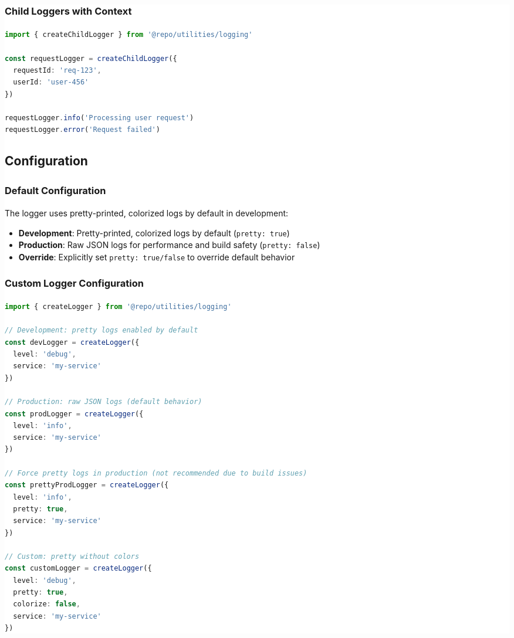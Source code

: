 ### Child Loggers with Context

```typescript
import { createChildLogger } from '@repo/utilities/logging'

const requestLogger = createChildLogger({
  requestId: 'req-123',
  userId: 'user-456'
})

requestLogger.info('Processing user request')
requestLogger.error('Request failed')
```

## Configuration

### Default Configuration

The logger uses pretty-printed, colorized logs by default in development:

- **Development**: Pretty-printed, colorized logs by default (`pretty: true`)
- **Production**: Raw JSON logs for performance and build safety (`pretty: false`)
- **Override**: Explicitly set `pretty: true/false` to override default behavior

### Custom Logger Configuration

```typescript
import { createLogger } from '@repo/utilities/logging'

// Development: pretty logs enabled by default
const devLogger = createLogger({
  level: 'debug',
  service: 'my-service'
})

// Production: raw JSON logs (default behavior)
const prodLogger = createLogger({
  level: 'info',
  service: 'my-service'
})

// Force pretty logs in production (not recommended due to build issues)
const prettyProdLogger = createLogger({
  level: 'info',
  pretty: true,
  service: 'my-service'
})

// Custom: pretty without colors
const customLogger = createLogger({
  level: 'debug',
  pretty: true,
  colorize: false,
  service: 'my-service'
})
```
